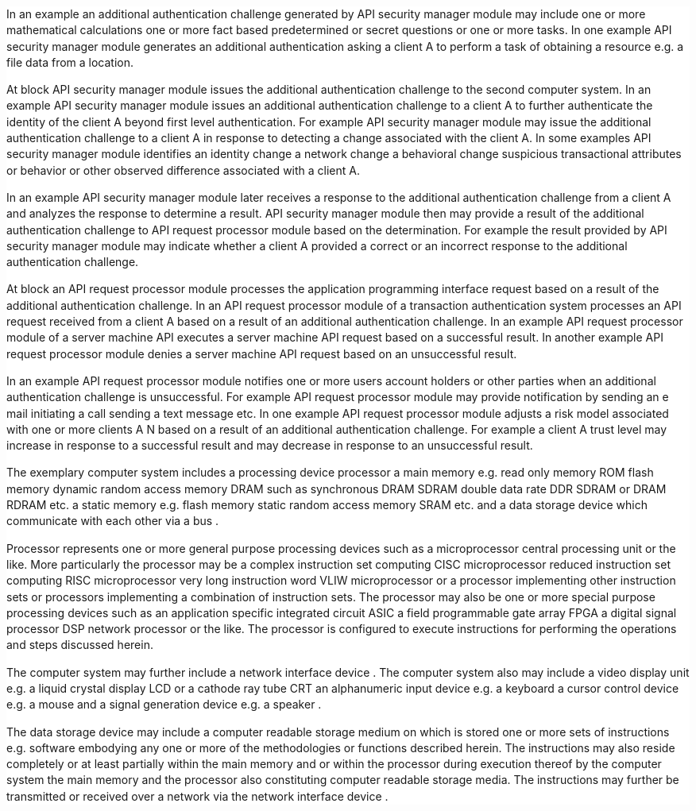 In an example an additional authentication challenge generated by API security manager module may include one or more mathematical calculations one or more fact based predetermined or secret questions or one or more tasks. In one example API security manager module generates an additional authentication asking a client A to perform a task of obtaining a resource e.g. a file data from a location.

At block API security manager module issues the additional authentication challenge to the second computer system. In an example API security manager module issues an additional authentication challenge to a client A to further authenticate the identity of the client A beyond first level authentication. For example API security manager module may issue the additional authentication challenge to a client A in response to detecting a change associated with the client A. In some examples API security manager module identifies an identity change a network change a behavioral change suspicious transactional attributes or behavior or other observed difference associated with a client A.

In an example API security manager module later receives a response to the additional authentication challenge from a client A and analyzes the response to determine a result. API security manager module then may provide a result of the additional authentication challenge to API request processor module based on the determination. For example the result provided by API security manager module may indicate whether a client A provided a correct or an incorrect response to the additional authentication challenge.

At block an API request processor module processes the application programming interface request based on a result of the additional authentication challenge. In an API request processor module of a transaction authentication system processes an API request received from a client A based on a result of an additional authentication challenge. In an example API request processor module of a server machine API executes a server machine API request based on a successful result. In another example API request processor module denies a server machine API request based on an unsuccessful result.

In an example API request processor module notifies one or more users account holders or other parties when an additional authentication challenge is unsuccessful. For example API request processor module may provide notification by sending an e mail initiating a call sending a text message etc. In one example API request processor module adjusts a risk model associated with one or more clients A N based on a result of an additional authentication challenge. For example a client A trust level may increase in response to a successful result and may decrease in response to an unsuccessful result.

The exemplary computer system includes a processing device processor a main memory e.g. read only memory ROM flash memory dynamic random access memory DRAM such as synchronous DRAM SDRAM double data rate DDR SDRAM or DRAM RDRAM etc. a static memory e.g. flash memory static random access memory SRAM etc. and a data storage device which communicate with each other via a bus .

Processor represents one or more general purpose processing devices such as a microprocessor central processing unit or the like. More particularly the processor may be a complex instruction set computing CISC microprocessor reduced instruction set computing RISC microprocessor very long instruction word VLIW microprocessor or a processor implementing other instruction sets or processors implementing a combination of instruction sets. The processor may also be one or more special purpose processing devices such as an application specific integrated circuit ASIC a field programmable gate array FPGA a digital signal processor DSP network processor or the like. The processor is configured to execute instructions for performing the operations and steps discussed herein.

The computer system may further include a network interface device . The computer system also may include a video display unit e.g. a liquid crystal display LCD or a cathode ray tube CRT an alphanumeric input device e.g. a keyboard a cursor control device e.g. a mouse and a signal generation device e.g. a speaker .

The data storage device may include a computer readable storage medium on which is stored one or more sets of instructions e.g. software embodying any one or more of the methodologies or functions described herein. The instructions may also reside completely or at least partially within the main memory and or within the processor during execution thereof by the computer system the main memory and the processor also constituting computer readable storage media. The instructions may further be transmitted or received over a network via the network interface device .
